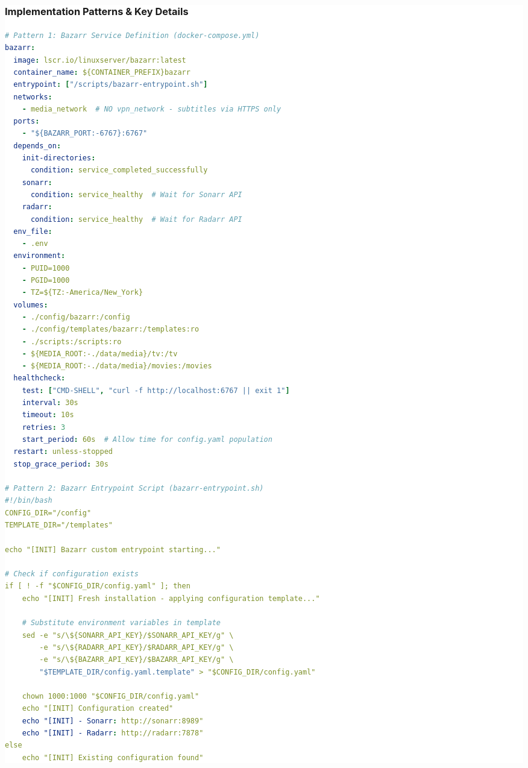 
### Implementation Patterns & Key Details

```yaml
# Pattern 1: Bazarr Service Definition (docker-compose.yml)
bazarr:
  image: lscr.io/linuxserver/bazarr:latest
  container_name: ${CONTAINER_PREFIX}bazarr
  entrypoint: ["/scripts/bazarr-entrypoint.sh"]
  networks:
    - media_network  # NO vpn_network - subtitles via HTTPS only
  ports:
    - "${BAZARR_PORT:-6767}:6767"
  depends_on:
    init-directories:
      condition: service_completed_successfully
    sonarr:
      condition: service_healthy  # Wait for Sonarr API
    radarr:
      condition: service_healthy  # Wait for Radarr API
  env_file:
    - .env
  environment:
    - PUID=1000
    - PGID=1000
    - TZ=${TZ:-America/New_York}
  volumes:
    - ./config/bazarr:/config
    - ./config/templates/bazarr:/templates:ro
    - ./scripts:/scripts:ro
    - ${MEDIA_ROOT:-./data/media}/tv:/tv
    - ${MEDIA_ROOT:-./data/media}/movies:/movies
  healthcheck:
    test: ["CMD-SHELL", "curl -f http://localhost:6767 || exit 1"]
    interval: 30s
    timeout: 10s
    retries: 3
    start_period: 60s  # Allow time for config.yaml population
  restart: unless-stopped
  stop_grace_period: 30s

# Pattern 2: Bazarr Entrypoint Script (bazarr-entrypoint.sh)
#!/bin/bash
CONFIG_DIR="/config"
TEMPLATE_DIR="/templates"

echo "[INIT] Bazarr custom entrypoint starting..."

# Check if configuration exists
if [ ! -f "$CONFIG_DIR/config.yaml" ]; then
    echo "[INIT] Fresh installation - applying configuration template..."
    
    # Substitute environment variables in template
    sed -e "s/\${SONARR_API_KEY}/$SONARR_API_KEY/g" \
        -e "s/\${RADARR_API_KEY}/$RADARR_API_KEY/g" \
        -e "s/\${BAZARR_API_KEY}/$BAZARR_API_KEY/g" \
        "$TEMPLATE_DIR/config.yaml.template" > "$CONFIG_DIR/config.yaml"
    
    chown 1000:1000 "$CONFIG_DIR/config.yaml"
    echo "[INIT] Configuration created"
    echo "[INIT] - Sonarr: http://sonarr:8989"
    echo "[INIT] - Radarr: http://radarr:7878"
else
    echo "[INIT] Existing configuration found"
```